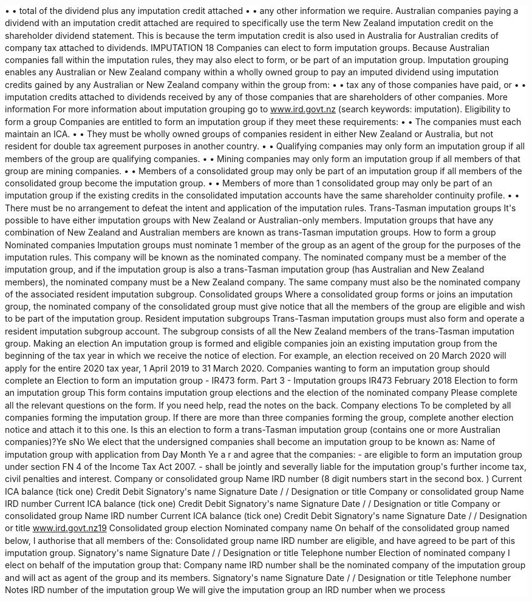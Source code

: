 • • total of the dividend plus any imputation credit attached • • any other information we require. Australian companies paying a dividend with an imputation credit attached are required to specifically use the term New Zealand imputation credit on the shareholder dividend statement. This is because the term imputation credit is also used in Australia for Australian credits of company tax attached to dividends. IMPUTATION 18 Companies can elect to form imputation groups. Because Australian companies fall within the imputation rules, they may also elect to form, or be part of an imputation group. Imputation grouping enables any Australian or New Zealand company within a wholly owned group to pay an imputed dividend using imputation credits gained by any Australian or New Zealand company within the group from: • • tax any of those companies have paid, or • • imputation credits attached to dividends received by any of those companies that are shareholders of other companies. More information For more information about imputation grouping go to www.ird.govt.nz (search keywords: imputation). Eligibility to form a group Companies are entitled to form an imputation group if they meet these requirements: • • The companies must each maintain an ICA. • • They must be wholly owned groups of companies resident in either New Zealand or Australia, but not resident for double tax agreement purposes in another country. • • Qualifying companies may only form an imputation group if all members of the group are qualifying companies. • • Mining companies may only form an imputation group if all members of that group are mining companies. • • Members of a consolidated group may only be part of an imputation group if all members of the consolidated group become the imputation group. • • Members of more than 1 consolidated group may only be part of an imputation group if the existing credits in the consolidated imputation accounts have the same shareholder continuity profile. • • There must be no arrangement to defeat the intent and application of the imputation rules. Trans-Tasman imputation groups It's possible to have either imputation groups with New Zealand or Australian-only members. Imputation groups that have any combination of New Zealand and Australian members are known as trans-Tasman imputation groups. How to form a group Nominated companies Imputation groups must nominate 1 member of the group as an agent of the group for the purposes of the imputation rules. This company will be known as the nominated company. The nominated company must be a member of the imputation group, and if the imputation group is also a trans-Tasman imputation group (has Australian and New Zealand members), the nominated company must be a New Zealand company. The same company must also be the nominated company of the associated resident imputation subgroup. Consolidated groups Where a consolidated group forms or joins an imputation group, the nominated company of the consolidated group must give notice that all the members of the group are eligible and wish to be part of the imputation group. Resident imputation subgroups Trans-Tasman imputation groups must also form and operate a resident imputation subgroup account. The subgroup consists of all the New Zealand members of the trans-Tasman imputation group. Making an election An imputation group is formed and eligible companies join an existing imputation group from the beginning of the tax year in which we receive the notice of election. For example, an election received on 20 March 2020 will apply for the entire 2020 tax year, 1 April 2019 to 31 March 2020. Companies wanting to form an imputation group should complete an Election to form an imputation group - IR473 form. Part 3 - Imputation groups IR473 February 2018 Election to form an imputation group This form contains imputation group elections and the election of the nominated company Please complete all the relevant questions on the form. If you need help, read the notes on the back. Company elections To be completed by all companies forming the imputation group. If there are more than three companies forming the group, complete another election notice and attach it to this one. Is this an election to form a trans-Tasman imputation group (contains one or more Australian companies)?Ye sNo We elect that the undersigned companies shall become an imputation group to be known as: Name of imputation group with application from Day Month Ye a r and agree that the companies: - are eligible to form an imputation group under section FN 4 of the Income Tax Act 2007. - shall be jointly and severally liable for the imputation group's further income tax, civil penalties and interest. Company or consolidated group Name IRD number (8 digit numbers start in the second box. ) Current ICA balance (tick one) Credit Debit Signatory's name Signature Date / / Designation or title Company or consolidated group Name IRD number Current ICA balance (tick one) Credit Debit Signatory's name Signature Date / / Designation or title Company or consolidated group Name IRD number Current ICA balance (tick one) Credit Debit Signatory's name Signature Date / / Designation or title www.ird.govt.nz19 Consolidated group election Nominated company name On behalf of the consolidated group named below, I authorise that all members of the: Consolidated group name IRD number are eligible, and have agreed to be part of this imputation group. Signatory's name Signature Date / / Designation or title Telephone number Election of nominated company I elect on behalf of the imputation group that: Company name IRD number shall be the nominated company of the imputation group and will act as agent of the group and its members. Signatory's name Signature Date / / Designation or title Telephone number Notes IRD number of the imputation group We will give the imputation group an IRD number when we process